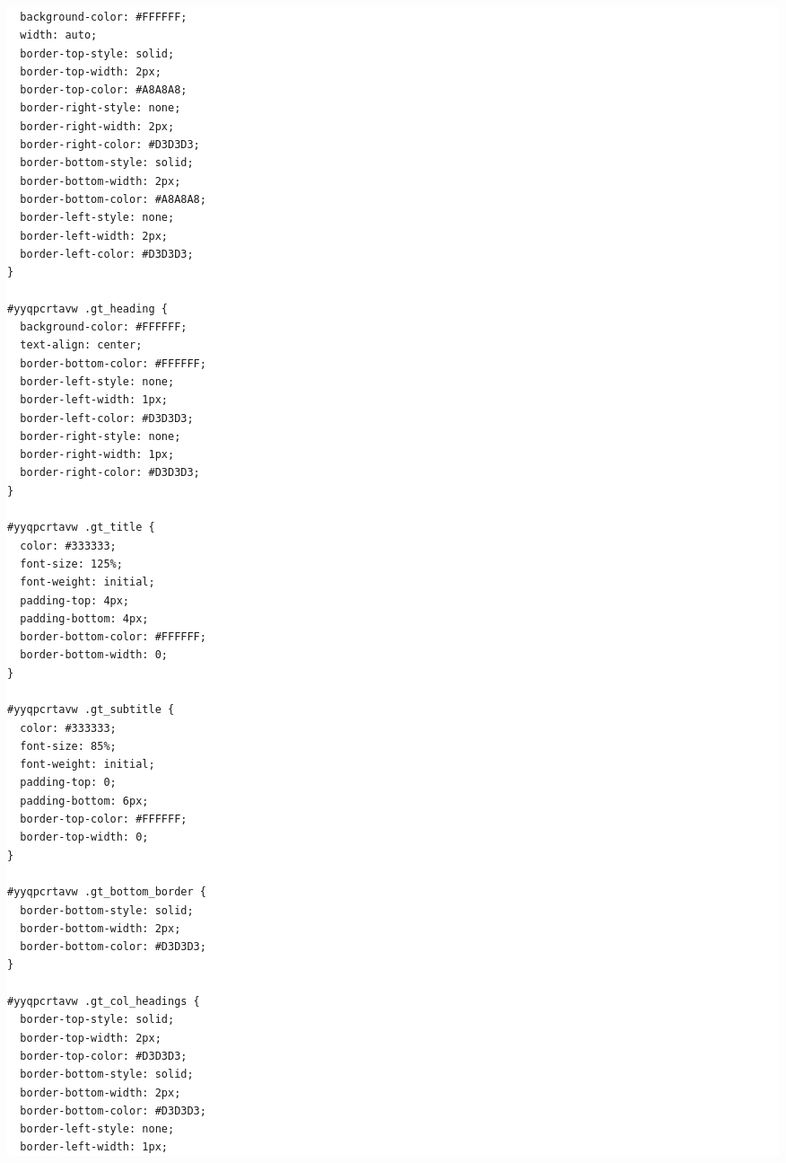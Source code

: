 ```{=html}
  background-color: #FFFFFF;
  width: auto;
  border-top-style: solid;
  border-top-width: 2px;
  border-top-color: #A8A8A8;
  border-right-style: none;
  border-right-width: 2px;
  border-right-color: #D3D3D3;
  border-bottom-style: solid;
  border-bottom-width: 2px;
  border-bottom-color: #A8A8A8;
  border-left-style: none;
  border-left-width: 2px;
  border-left-color: #D3D3D3;
}

#yyqpcrtavw .gt_heading {
  background-color: #FFFFFF;
  text-align: center;
  border-bottom-color: #FFFFFF;
  border-left-style: none;
  border-left-width: 1px;
  border-left-color: #D3D3D3;
  border-right-style: none;
  border-right-width: 1px;
  border-right-color: #D3D3D3;
}

#yyqpcrtavw .gt_title {
  color: #333333;
  font-size: 125%;
  font-weight: initial;
  padding-top: 4px;
  padding-bottom: 4px;
  border-bottom-color: #FFFFFF;
  border-bottom-width: 0;
}

#yyqpcrtavw .gt_subtitle {
  color: #333333;
  font-size: 85%;
  font-weight: initial;
  padding-top: 0;
  padding-bottom: 6px;
  border-top-color: #FFFFFF;
  border-top-width: 0;
}

#yyqpcrtavw .gt_bottom_border {
  border-bottom-style: solid;
  border-bottom-width: 2px;
  border-bottom-color: #D3D3D3;
}

#yyqpcrtavw .gt_col_headings {
  border-top-style: solid;
  border-top-width: 2px;
  border-top-color: #D3D3D3;
  border-bottom-style: solid;
  border-bottom-width: 2px;
  border-bottom-color: #D3D3D3;
  border-left-style: none;
  border-left-width: 1px;
```